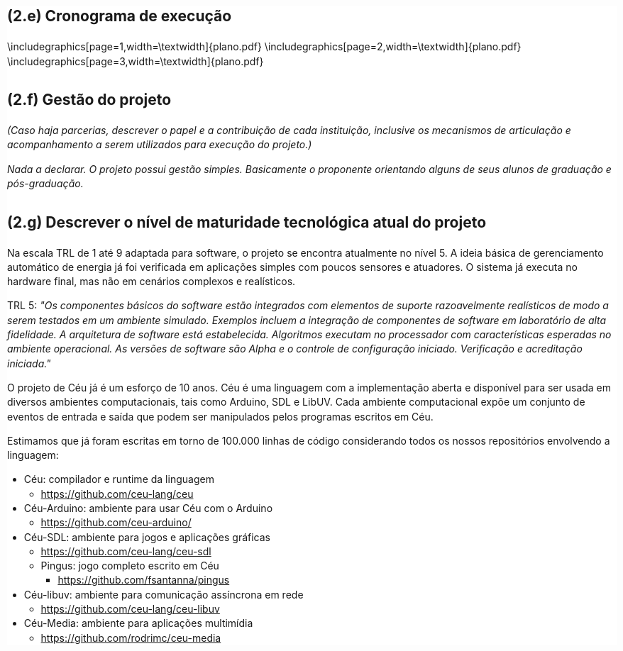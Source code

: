 ## (2.e) Cronograma de execução

\includegraphics[page=1,width=\textwidth]{plano.pdf}
\includegraphics[page=2,width=\textwidth]{plano.pdf}
\includegraphics[page=3,width=\textwidth]{plano.pdf}

## (2.f) Gestão do projeto

*(Caso haja parcerias, descrever o papel e a contribuição de cada instituição,
inclusive os mecanismos de articulação e acompanhamento a serem utilizados para
execução do projeto.)*

*Nada a declarar. O projeto possui gestão simples. Basicamente o proponente
orientando alguns de seus alunos de graduação e pós-graduação.*

## (2.g) Descrever o nível de maturidade tecnológica atual do projeto

Na escala TRL de 1 até 9 adaptada para software, o projeto se encontra
atualmente no nível 5.
A ideia básica de gerenciamento automático de energia já foi verificada em
aplicações simples com poucos sensores e atuadores.
O sistema já executa no hardware final, mas não em cenários complexos e
realísticos.

TRL 5: *"Os componentes básicos do software estão integrados com elementos de
suporte razoavelmente realísticos de modo a serem testados em um ambiente
simulado. Exemplos incluem a integração de componentes de software em
laboratório de alta fidelidade. A arquitetura de software está estabelecida.
Algoritmos executam no processador com características esperadas no ambiente
operacional. As versões de software são Alpha e o controle de configuração
iniciado. Verificação e acreditação iniciada."*

O projeto de Céu já é um esforço de 10 anos.
Céu é uma linguagem com a implementação aberta e disponível para ser usada em
diversos ambientes computacionais, tais como Arduino, SDL e LibUV.
Cada ambiente computacional expõe um conjunto de eventos de entrada e saída que
podem ser manipulados pelos programas escritos em Céu.

Estimamos que já foram escritas em torno de 100.000 linhas de código
considerando todos os nossos repositórios envolvendo a linguagem:

- Céu: compilador e runtime da linguagem
    - https://github.com/ceu-lang/ceu
- Céu-Arduino: ambiente para usar Céu com o Arduino
    - https://github.com/ceu-arduino/
- Céu-SDL: ambiente para jogos e aplicações gráficas
    - https://github.com/ceu-lang/ceu-sdl
    - Pingus: jogo completo escrito em Céu
        - https://github.com/fsantanna/pingus
- Céu-libuv: ambiente para comunicação assíncrona em rede
    - https://github.com/ceu-lang/ceu-libuv
- Céu-Media: ambiente para aplicações multimídia
    - https://github.com/rodrimc/ceu-media

